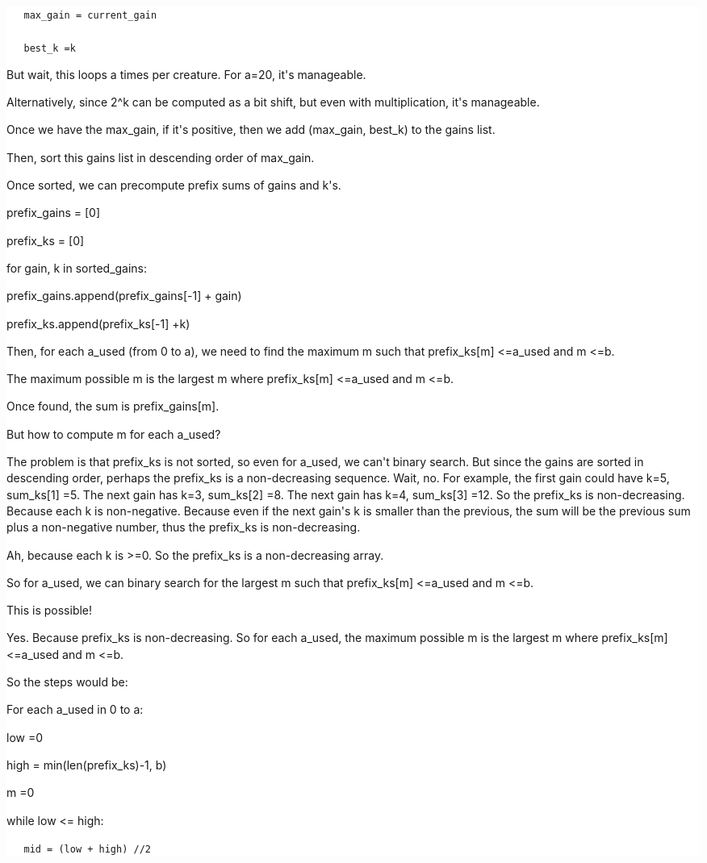        max_gain = current_gain

       best_k =k

But wait, this loops a times per creature. For a=20, it's manageable.

Alternatively, since 2^k can be computed as a bit shift, but even with multiplication, it's manageable.

Once we have the max_gain, if it's positive, then we add (max_gain, best_k) to the gains list.

Then, sort this gains list in descending order of max_gain.

Once sorted, we can precompute prefix sums of gains and k's.

prefix_gains = [0]

prefix_ks = [0]

for gain, k in sorted_gains:

   prefix_gains.append(prefix_gains[-1] + gain)

   prefix_ks.append(prefix_ks[-1] +k)

Then, for each a_used (from 0 to a), we need to find the maximum m such that prefix_ks[m] <=a_used and m <=b.

The maximum possible m is the largest m where prefix_ks[m] <=a_used and m <=b.

Once found, the sum is prefix_gains[m].

But how to compute m for each a_used?

The problem is that prefix_ks is not sorted, so even for a_used, we can't binary search. But since the gains are sorted in descending order, perhaps the prefix_ks is a non-decreasing sequence. Wait, no. For example, the first gain could have k=5, sum_ks[1] =5. The next gain has k=3, sum_ks[2] =8. The next gain has k=4, sum_ks[3] =12. So the prefix_ks is non-decreasing. Because each k is non-negative. Because even if the next gain's k is smaller than the previous, the sum will be the previous sum plus a non-negative number, thus the prefix_ks is non-decreasing.

Ah, because each k is >=0. So the prefix_ks is a non-decreasing array.

So for a_used, we can binary search for the largest m such that prefix_ks[m] <=a_used and m <=b.

This is possible!

Yes. Because prefix_ks is non-decreasing. So for each a_used, the maximum possible m is the largest m where prefix_ks[m] <=a_used and m <=b.

So the steps would be:

For each a_used in 0 to a:

   low =0

   high = min(len(prefix_ks)-1, b)

   m =0

   while low <= high:

       mid = (low + high) //2
